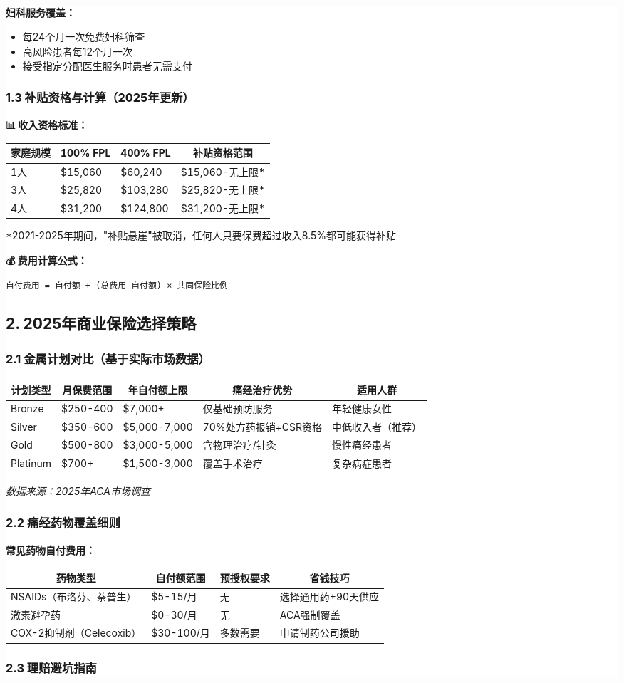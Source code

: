 **妇科服务覆盖：**
- 每24个月一次免费妇科筛查
- 高风险患者每12个月一次
- 接受指定分配医生服务时患者无需支付

### 1.3 补贴资格与计算（2025年更新）

**📊 收入资格标准：**

| 家庭规模 | 100% FPL | 400% FPL | 补贴资格范围 |
|---------|----------|----------|------------|
| 1人 | $15,060 | $60,240 | $15,060-无上限* |
| 3人 | $25,820 | $103,280 | $25,820-无上限* |
| 4人 | $31,200 | $124,800 | $31,200-无上限* |

*2021-2025年期间，"补贴悬崖"被取消，任何人只要保费超过收入8.5%都可能获得补贴

**💰 费用计算公式：**
```
自付费用 = 自付额 + (总费用-自付额) × 共同保险比例
```

## 2. 2025年商业保险选择策略

### 2.1 金属计划对比（基于实际市场数据）

| 计划类型 | 月保费范围 | 年自付额上限 | 痛经治疗优势 | 适用人群 |
|---------|------------|-------------|-------------|----------|
| Bronze | $250-400 | $7,000+ | 仅基础预防服务 | 年轻健康女性 |
| Silver | $350-600 | $5,000-7,000 | 70%处方药报销+CSR资格 | 中低收入者（推荐）|
| Gold | $500-800 | $3,000-5,000 | 含物理治疗/针灸 | 慢性痛经患者 |
| Platinum | $700+ | $1,500-3,000 | 覆盖手术治疗 | 复杂病症患者 |

*数据来源：2025年ACA市场调查*

### 2.2 痛经药物覆盖细则

**常见药物自付费用：**

| 药物类型 | 自付额范围 | 预授权要求 | 省钱技巧 |
|---------|------------|------------|----------|
| NSAIDs（布洛芬、萘普生）| $5-15/月 | 无 | 选择通用药+90天供应 |
| 激素避孕药 | $0-30/月 | 无 | ACA强制覆盖 |
| COX-2抑制剂（Celecoxib）| $30-100/月 | 多数需要 | 申请制药公司援助 |

### 2.3 理赔避坑指南
